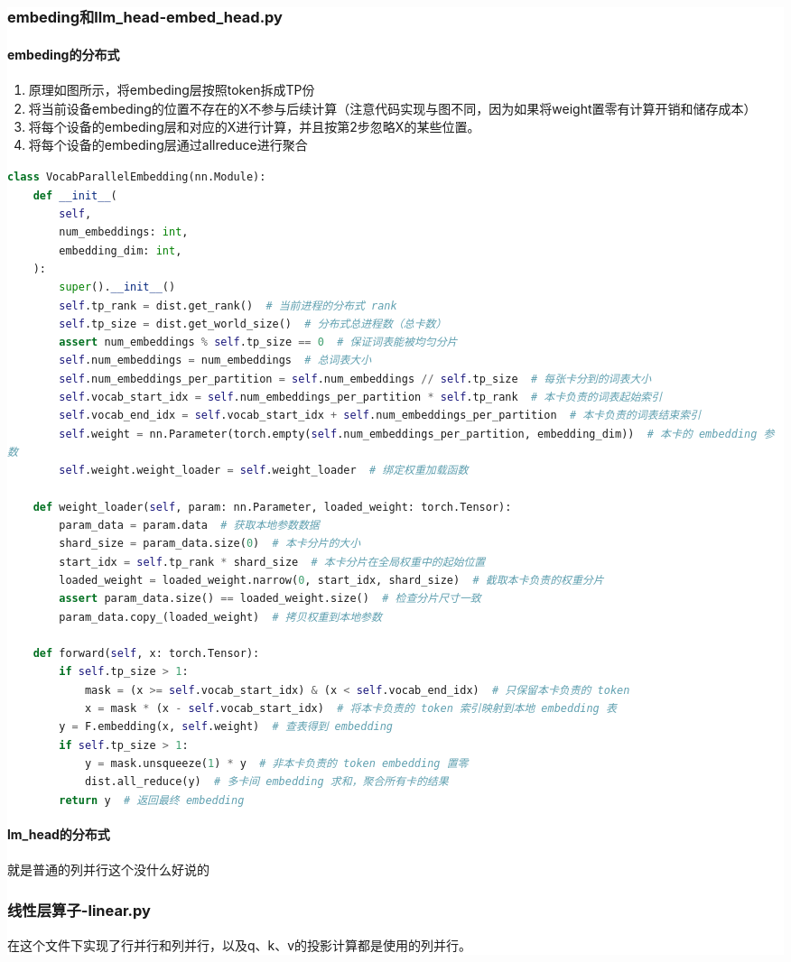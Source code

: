### embeding和llm_head-embed_head.py
#### embeding的分布式
1. 原理如图所示，将embeding层按照token拆成TP份
2. 将当前设备embeding的位置不存在的X不参与后续计算（注意代码实现与图不同，因为如果将weight置零有计算开销和储存成本）
3. 将每个设备的embeding层和对应的X进行计算，并且按第2步忽略X的某些位置。
4. 将每个设备的embeding层通过allreduce进行聚合

``` python
class VocabParallelEmbedding(nn.Module):
    def __init__(
        self,
        num_embeddings: int,
        embedding_dim: int,
    ):
        super().__init__()
        self.tp_rank = dist.get_rank()  # 当前进程的分布式 rank
        self.tp_size = dist.get_world_size()  # 分布式总进程数（总卡数）
        assert num_embeddings % self.tp_size == 0  # 保证词表能被均匀分片
        self.num_embeddings = num_embeddings  # 总词表大小
        self.num_embeddings_per_partition = self.num_embeddings // self.tp_size  # 每张卡分到的词表大小
        self.vocab_start_idx = self.num_embeddings_per_partition * self.tp_rank  # 本卡负责的词表起始索引
        self.vocab_end_idx = self.vocab_start_idx + self.num_embeddings_per_partition  # 本卡负责的词表结束索引
        self.weight = nn.Parameter(torch.empty(self.num_embeddings_per_partition, embedding_dim))  # 本卡的 embedding 参数
        self.weight.weight_loader = self.weight_loader  # 绑定权重加载函数

    def weight_loader(self, param: nn.Parameter, loaded_weight: torch.Tensor):
        param_data = param.data  # 获取本地参数数据
        shard_size = param_data.size(0)  # 本卡分片的大小
        start_idx = self.tp_rank * shard_size  # 本卡分片在全局权重中的起始位置
        loaded_weight = loaded_weight.narrow(0, start_idx, shard_size)  # 截取本卡负责的权重分片
        assert param_data.size() == loaded_weight.size()  # 检查分片尺寸一致
        param_data.copy_(loaded_weight)  # 拷贝权重到本地参数

    def forward(self, x: torch.Tensor):
        if self.tp_size > 1:
            mask = (x >= self.vocab_start_idx) & (x < self.vocab_end_idx)  # 只保留本卡负责的 token
            x = mask * (x - self.vocab_start_idx)  # 将本卡负责的 token 索引映射到本地 embedding 表
        y = F.embedding(x, self.weight)  # 查表得到 embedding
        if self.tp_size > 1:
            y = mask.unsqueeze(1) * y  # 非本卡负责的 token embedding 置零
            dist.all_reduce(y)  # 多卡间 embedding 求和，聚合所有卡的结果
        return y  # 返回最终 embedding
```

#### lm_head的分布式
就是普通的列并行这个没什么好说的

### 线性层算子-linear.py
在这个文件下实现了行并行和列并行，以及q、k、v的投影计算都是使用的列并行。
